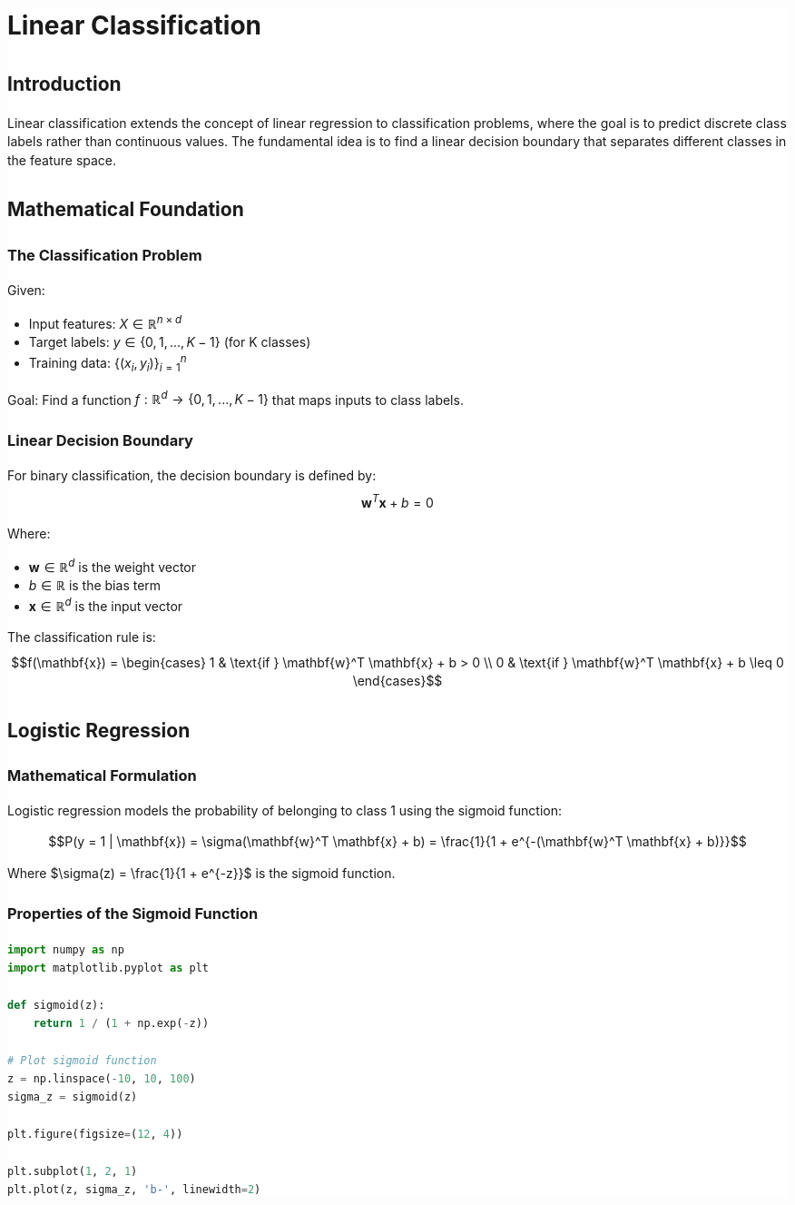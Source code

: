 # Linear Classification

## Introduction

Linear classification extends the concept of linear regression to classification problems, where the goal is to predict discrete class labels rather than continuous values. The fundamental idea is to find a linear decision boundary that separates different classes in the feature space.

## Mathematical Foundation

### The Classification Problem

Given:
- Input features: $X \in \mathbb{R}^{n \times d}$
- Target labels: $y \in \{0, 1, ..., K-1\}$ (for K classes)
- Training data: $\{(x_i, y_i)\}_{i=1}^n$

Goal: Find a function $f: \mathbb{R}^d \rightarrow \{0, 1, ..., K-1\}$ that maps inputs to class labels.

### Linear Decision Boundary

For binary classification, the decision boundary is defined by:
$$\mathbf{w}^T \mathbf{x} + b = 0$$

Where:
- $\mathbf{w} \in \mathbb{R}^d$ is the weight vector
- $b \in \mathbb{R}$ is the bias term
- $\mathbf{x} \in \mathbb{R}^d$ is the input vector

The classification rule is:
$$f(\mathbf{x}) = \begin{cases} 
1 & \text{if } \mathbf{w}^T \mathbf{x} + b > 0 \\
0 & \text{if } \mathbf{w}^T \mathbf{x} + b \leq 0
\end{cases}$$

## Logistic Regression

### Mathematical Formulation

Logistic regression models the probability of belonging to class 1 using the sigmoid function:

$$P(y = 1 | \mathbf{x}) = \sigma(\mathbf{w}^T \mathbf{x} + b) = \frac{1}{1 + e^{-(\mathbf{w}^T \mathbf{x} + b)}}$$

Where $\sigma(z) = \frac{1}{1 + e^{-z}}$ is the sigmoid function.

### Properties of the Sigmoid Function

```python
import numpy as np
import matplotlib.pyplot as plt

def sigmoid(z):
    return 1 / (1 + np.exp(-z))

# Plot sigmoid function
z = np.linspace(-10, 10, 100)
sigma_z = sigmoid(z)

plt.figure(figsize=(12, 4))

plt.subplot(1, 2, 1)
plt.plot(z, sigma_z, 'b-', linewidth=2)
```